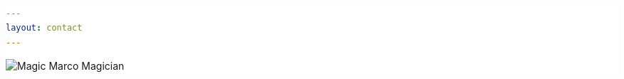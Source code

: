 ```yaml
---
layout: contact
---
```


 <div class="w3-center">
	 <img src="{{ site.url }}/img/about/5.jpg" alt="Magic Marco Magician" style="width:100%;"/>
 </div>
